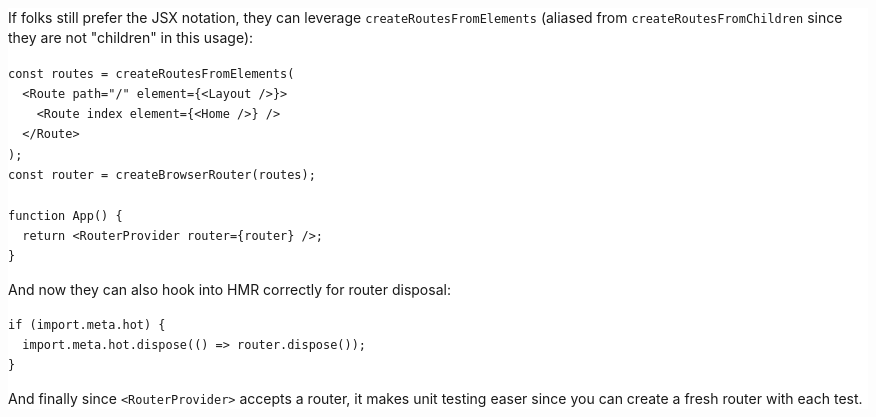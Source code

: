 If folks still prefer the JSX notation, they can leverage `createRoutesFromElements` (aliased from `createRoutesFromChildren` since they are not "children" in this usage):

```tsx
const routes = createRoutesFromElements(
  <Route path="/" element={<Layout />}>
    <Route index element={<Home />} />
  </Route>
);
const router = createBrowserRouter(routes);

function App() {
  return <RouterProvider router={router} />;
}
```

And now they can also hook into HMR correctly for router disposal:

```
if (import.meta.hot) {
  import.meta.hot.dispose(() => router.dispose());
}
```

And finally since `<RouterProvider>` accepts a router, it makes unit testing easer since you can create a fresh router with each test.

[remixing router]: https://remix.run/blog/remixing-react-router
[navigation api]: https://developer.chrome.com/docs/web-platform/navigation-api/
[react usetransition]: https://reactjs.org/docs/hooks-reference.html#usetransition
[remove-singleton-pr]: https://github.com/remix-run/react-router/pull/9227
[singleton-state-issue]: https://github.com/remix-run/react-router/pull/9225
